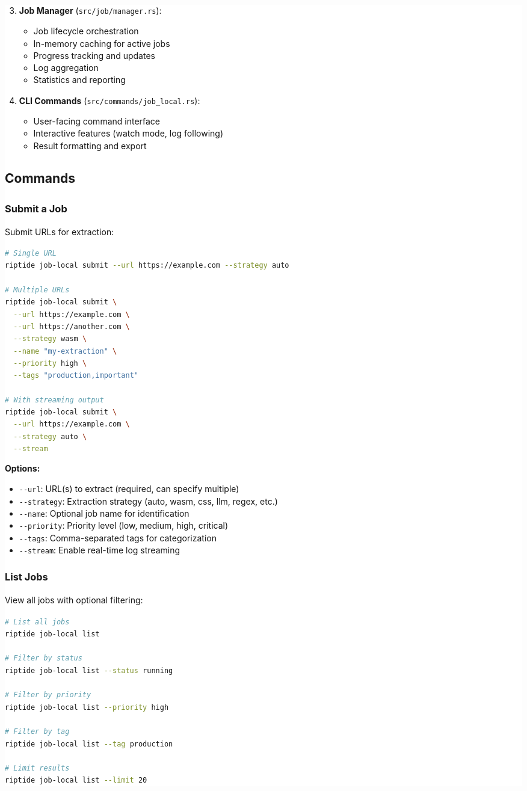 3. **Job Manager** (`src/job/manager.rs`):
   - Job lifecycle orchestration
   - In-memory caching for active jobs
   - Progress tracking and updates
   - Log aggregation
   - Statistics and reporting

4. **CLI Commands** (`src/commands/job_local.rs`):
   - User-facing command interface
   - Interactive features (watch mode, log following)
   - Result formatting and export

## Commands

### Submit a Job

Submit URLs for extraction:

```bash
# Single URL
riptide job-local submit --url https://example.com --strategy auto

# Multiple URLs
riptide job-local submit \
  --url https://example.com \
  --url https://another.com \
  --strategy wasm \
  --name "my-extraction" \
  --priority high \
  --tags "production,important"

# With streaming output
riptide job-local submit \
  --url https://example.com \
  --strategy auto \
  --stream
```

**Options:**
- `--url`: URL(s) to extract (required, can specify multiple)
- `--strategy`: Extraction strategy (auto, wasm, css, llm, regex, etc.)
- `--name`: Optional job name for identification
- `--priority`: Priority level (low, medium, high, critical)
- `--tags`: Comma-separated tags for categorization
- `--stream`: Enable real-time log streaming

### List Jobs

View all jobs with optional filtering:

```bash
# List all jobs
riptide job-local list

# Filter by status
riptide job-local list --status running

# Filter by priority
riptide job-local list --priority high

# Filter by tag
riptide job-local list --tag production

# Limit results
riptide job-local list --limit 20

```